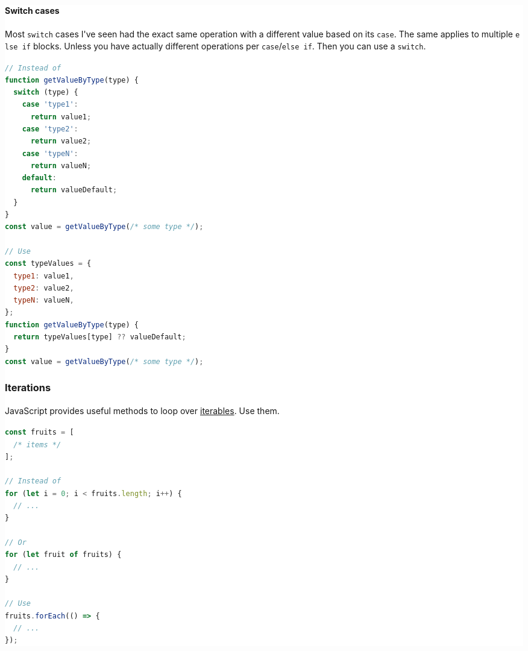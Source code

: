 #### Switch cases

Most `switch` cases I've seen had the exact same operation with a different value based on its `case`. The same applies to multiple `else if` blocks. Unless you have actually different operations per `case`/`else if`. Then you can use a `switch`.

```js
// Instead of
function getValueByType(type) {
  switch (type) {
    case 'type1':
      return value1;
    case 'type2':
      return value2;
    case 'typeN':
      return valueN;
    default:
      return valueDefault;
  }
}
const value = getValueByType(/* some type */);

// Use
const typeValues = {
  type1: value1,
  type2: value2,
  typeN: valueN,
};
function getValueByType(type) {
  return typeValues[type] ?? valueDefault;
}
const value = getValueByType(/* some type */);
```

### Iterations

JavaScript provides useful methods to loop over [iterables](https://developer.mozilla.org/en-US/docs/Web/JavaScript/Guide/Loops_and_iteration). Use them.

```js
const fruits = [
  /* items */
];

// Instead of
for (let i = 0; i < fruits.length; i++) {
  // ...
}

// Or
for (let fruit of fruits) {
  // ...
}

// Use
fruits.forEach(() => {
  // ...
});
```
